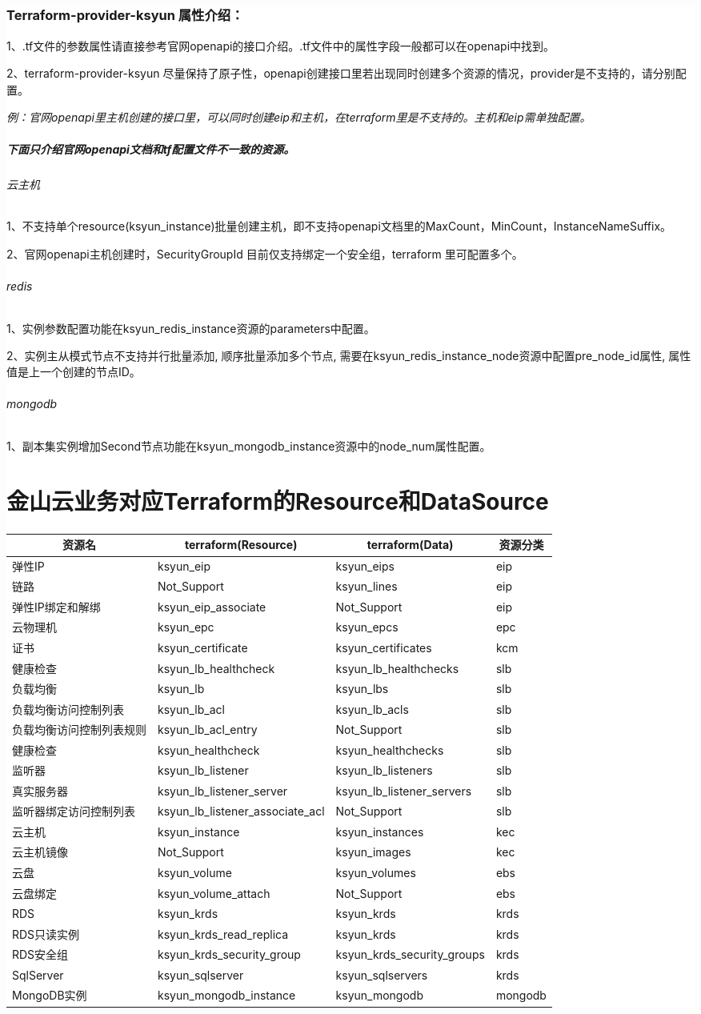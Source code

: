 ### Terraform-provider-ksyun 属性介绍：

 1、.tf文件的参数属性请直接参考官网openapi的接口介绍。.tf文件中的属性字段一般都可以在openapi中找到。

 2、terraform-provider-ksyun 尽量保持了原子性，openapi创建接口里若出现同时创建多个资源的情况，provider是不支持的，请分别配置。

_例：官网openapi里主机创建的接口里，可以同时创建eip和主机，在terraform里是不支持的。主机和eip需单独配置。_

##### 下面只介绍官网openapi文档和tf配置文件不一致的资源。

######  云主机
1、不支持单个resource(ksyun_instance)批量创建主机，即不支持openapi文档里的MaxCount，MinCount，InstanceNameSuffix。

2、官网openapi主机创建时，SecurityGroupId 目前仅支持绑定一个安全组，terraform 里可配置多个。

######  redis
1、实例参数配置功能在ksyun_redis_instance资源的parameters中配置。

2、实例主从模式节点不支持并行批量添加, 顺序批量添加多个节点, 需要在ksyun_redis_instance_node资源中配置pre_node_id属性, 属性值是上一个创建的节点ID。

######  mongodb
1、副本集实例增加Second节点功能在ksyun_mongodb_instance资源中的node_num属性配置。

# 金山云业务对应Terraform的Resource和DataSource

| 资源名          | terraform(Resource)    | terraform(Data) | 资源分类|
|--------------| -------  | ---- | ----|
| 弹性IP         | ksyun_eip | ksyun_eips | eip|
| 链路           | Not_Support | ksyun_lines | eip|
| 弹性IP绑定和解绑    | ksyun_eip\_associate | Not_Support | eip|
| 云物理机         | ksyun_epc | ksyun_epcs | epc|
| 证书           | ksyun_certificate | ksyun_certificates | kcm|
| 健康检查         | ksyun_lb\_healthcheck | ksyun_lb\_healthchecks | slb|
| 负载均衡         | ksyun_lb | ksyun_lbs | slb|
| 负载均衡访问控制列表   | ksyun_lb\_acl | ksyun_lb\_acls | slb|
| 负载均衡访问控制列表规则 | ksyun_lb\_acl\_entry| Not_Support | slb|
| 健康检查         | ksyun_healthcheck | ksyun_healthchecks | slb|
| 监听器          | ksyun_lb\_listener | ksyun_lb\_listeners | slb|
| 真实服务器        | ksyun_lb\_listener\_server | ksyun_lb\_listener\_servers | slb|
| 监听器绑定访问控制列表  | ksyun_lb\_listener\_associate\_acl | Not_Support | slb|
| 云主机          | ksyun_instance | ksyun_instances | kec|
| 云主机镜像        | Not_Support | ksyun_images | kec|
| 云盘           | ksyun_volume | ksyun_volumes | ebs|
| 云盘绑定         | ksyun_volume_attach | Not_Support | ebs|
| RDS          | ksyun_krds | ksyun_krds | krds|
| RDS只读实例      | ksyun_krds\_read\_replica | ksyun_krds | krds|
| RDS安全组       | ksyun_krds\_security\_group | ksyun_krds\_security\_groups | krds|
| SqlServer    | ksyun_sqlserver | ksyun_sqlservers | krds|
| MongoDB实例    | ksyun_mongodb\_instance | ksyun_mongodb | mongodb|
